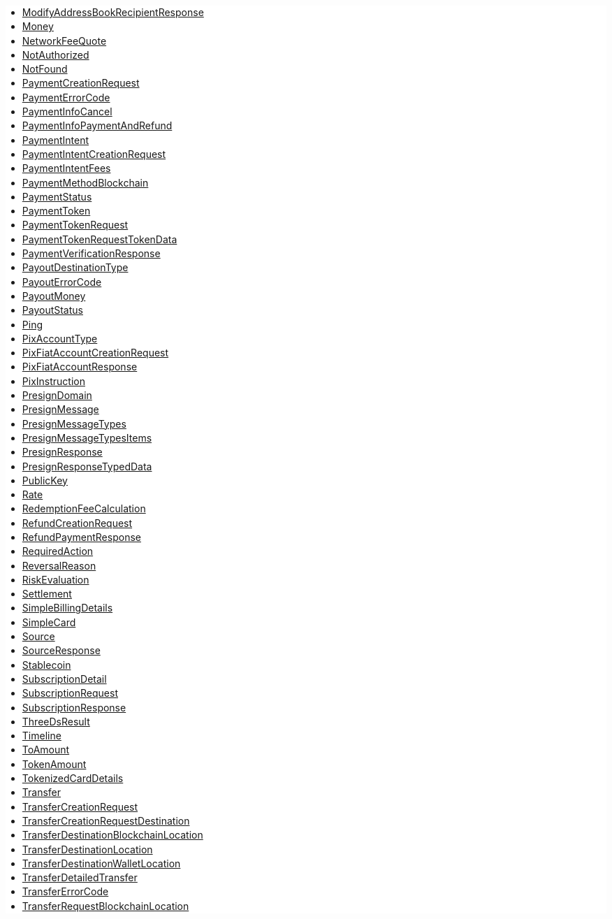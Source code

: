  - [ModifyAddressBookRecipientResponse](docs/ModifyAddressBookRecipientResponse.md)
 - [Money](docs/Money.md)
 - [NetworkFeeQuote](docs/NetworkFeeQuote.md)
 - [NotAuthorized](docs/NotAuthorized.md)
 - [NotFound](docs/NotFound.md)
 - [PaymentCreationRequest](docs/PaymentCreationRequest.md)
 - [PaymentErrorCode](docs/PaymentErrorCode.md)
 - [PaymentInfoCancel](docs/PaymentInfoCancel.md)
 - [PaymentInfoPaymentAndRefund](docs/PaymentInfoPaymentAndRefund.md)
 - [PaymentIntent](docs/PaymentIntent.md)
 - [PaymentIntentCreationRequest](docs/PaymentIntentCreationRequest.md)
 - [PaymentIntentFees](docs/PaymentIntentFees.md)
 - [PaymentMethodBlockchain](docs/PaymentMethodBlockchain.md)
 - [PaymentStatus](docs/PaymentStatus.md)
 - [PaymentToken](docs/PaymentToken.md)
 - [PaymentTokenRequest](docs/PaymentTokenRequest.md)
 - [PaymentTokenRequestTokenData](docs/PaymentTokenRequestTokenData.md)
 - [PaymentVerificationResponse](docs/PaymentVerificationResponse.md)
 - [PayoutDestinationType](docs/PayoutDestinationType.md)
 - [PayoutErrorCode](docs/PayoutErrorCode.md)
 - [PayoutMoney](docs/PayoutMoney.md)
 - [PayoutStatus](docs/PayoutStatus.md)
 - [Ping](docs/Ping.md)
 - [PixAccountType](docs/PixAccountType.md)
 - [PixFiatAccountCreationRequest](docs/PixFiatAccountCreationRequest.md)
 - [PixFiatAccountResponse](docs/PixFiatAccountResponse.md)
 - [PixInstruction](docs/PixInstruction.md)
 - [PresignDomain](docs/PresignDomain.md)
 - [PresignMessage](docs/PresignMessage.md)
 - [PresignMessageTypes](docs/PresignMessageTypes.md)
 - [PresignMessageTypesItems](docs/PresignMessageTypesItems.md)
 - [PresignResponse](docs/PresignResponse.md)
 - [PresignResponseTypedData](docs/PresignResponseTypedData.md)
 - [PublicKey](docs/PublicKey.md)
 - [Rate](docs/Rate.md)
 - [RedemptionFeeCalculation](docs/RedemptionFeeCalculation.md)
 - [RefundCreationRequest](docs/RefundCreationRequest.md)
 - [RefundPaymentResponse](docs/RefundPaymentResponse.md)
 - [RequiredAction](docs/RequiredAction.md)
 - [ReversalReason](docs/ReversalReason.md)
 - [RiskEvaluation](docs/RiskEvaluation.md)
 - [Settlement](docs/Settlement.md)
 - [SimpleBillingDetails](docs/SimpleBillingDetails.md)
 - [SimpleCard](docs/SimpleCard.md)
 - [Source](docs/Source.md)
 - [SourceResponse](docs/SourceResponse.md)
 - [Stablecoin](docs/Stablecoin.md)
 - [SubscriptionDetail](docs/SubscriptionDetail.md)
 - [SubscriptionRequest](docs/SubscriptionRequest.md)
 - [SubscriptionResponse](docs/SubscriptionResponse.md)
 - [ThreeDsResult](docs/ThreeDsResult.md)
 - [Timeline](docs/Timeline.md)
 - [ToAmount](docs/ToAmount.md)
 - [TokenAmount](docs/TokenAmount.md)
 - [TokenizedCardDetails](docs/TokenizedCardDetails.md)
 - [Transfer](docs/Transfer.md)
 - [TransferCreationRequest](docs/TransferCreationRequest.md)
 - [TransferCreationRequestDestination](docs/TransferCreationRequestDestination.md)
 - [TransferDestinationBlockchainLocation](docs/TransferDestinationBlockchainLocation.md)
 - [TransferDestinationLocation](docs/TransferDestinationLocation.md)
 - [TransferDestinationWalletLocation](docs/TransferDestinationWalletLocation.md)
 - [TransferDetailedTransfer](docs/TransferDetailedTransfer.md)
 - [TransferErrorCode](docs/TransferErrorCode.md)
 - [TransferRequestBlockchainLocation](docs/TransferRequestBlockchainLocation.md)